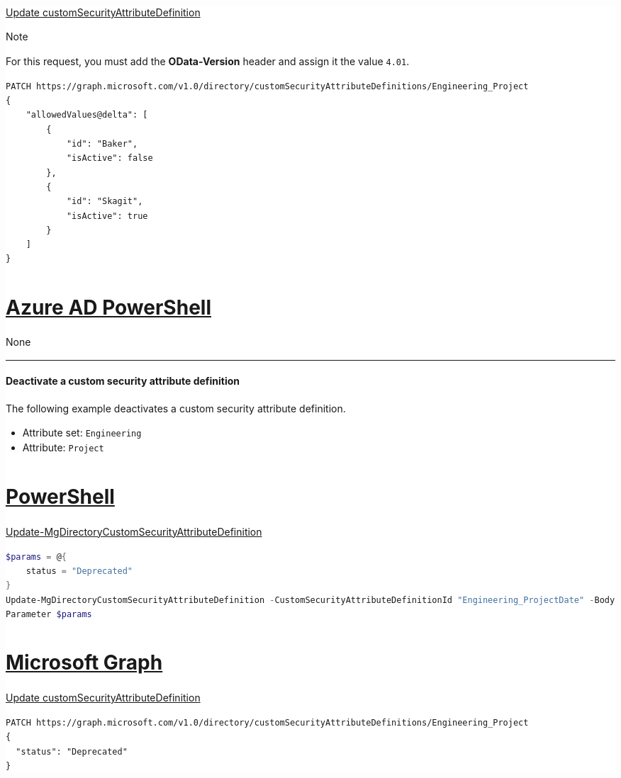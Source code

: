 [Update customSecurityAttributeDefinition](/graph/api/customsecurityattributedefinition-update)

> [!NOTE]
> For this request, you must add the **OData-Version** header and assign it the value `4.01`.

```http
PATCH https://graph.microsoft.com/v1.0/directory/customSecurityAttributeDefinitions/Engineering_Project
{
    "allowedValues@delta": [
        {
            "id": "Baker",
            "isActive": false
        },
        {
            "id": "Skagit",
            "isActive": true
        }
    ]
}
```

# [Azure AD PowerShell](#tab/aad-powershell)

None

---

#### Deactivate a custom security attribute definition

The following example deactivates a custom security attribute definition.

- Attribute set: `Engineering`
- Attribute: `Project`

# [PowerShell](#tab/ms-powershell)

[Update-MgDirectoryCustomSecurityAttributeDefinition](/powershell/module/microsoft.graph.identity.directorymanagement/update-mgdirectorycustomsecurityattributedefinition)

```powershell
$params = @{
    status = "Deprecated"
}
Update-MgDirectoryCustomSecurityAttributeDefinition -CustomSecurityAttributeDefinitionId "Engineering_ProjectDate" -BodyParameter $params
```

# [Microsoft Graph](#tab/ms-graph)

[Update customSecurityAttributeDefinition](/graph/api/customsecurityattributedefinition-update)

```http
PATCH https://graph.microsoft.com/v1.0/directory/customSecurityAttributeDefinitions/Engineering_Project
{
  "status": "Deprecated"
}
```
